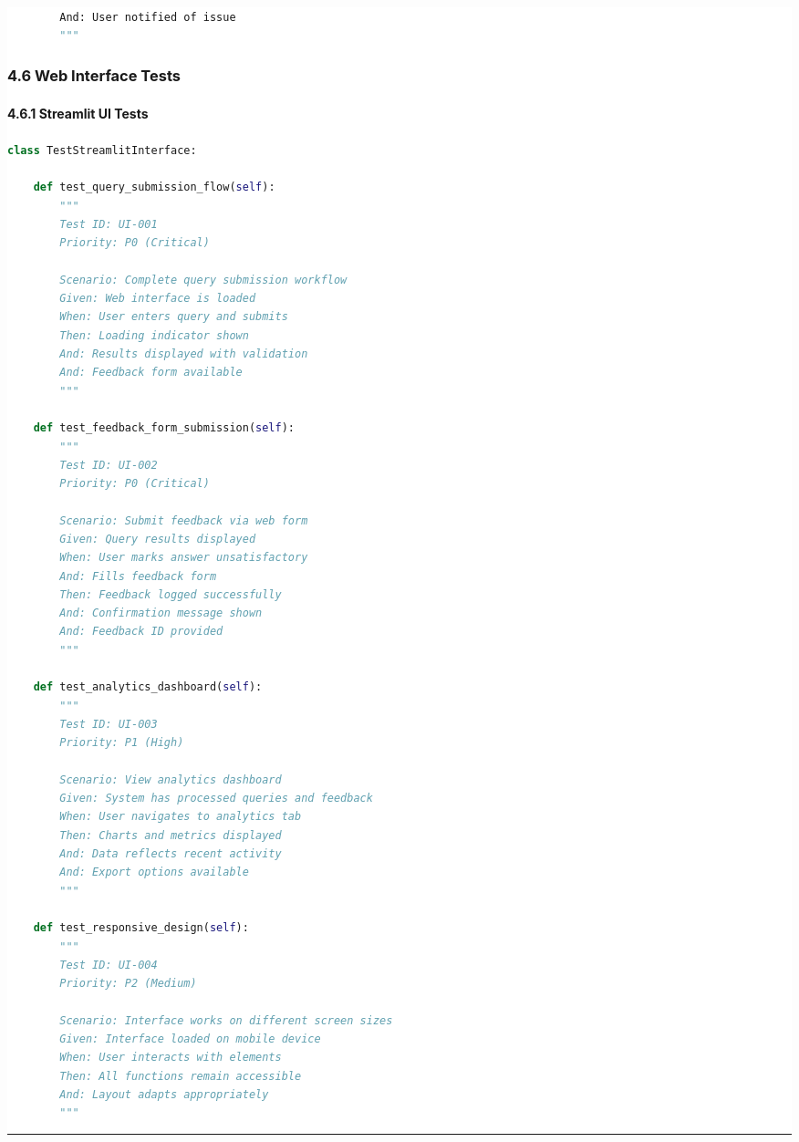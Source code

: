 ```python
        And: User notified of issue
        """
```

### 4.6 Web Interface Tests

#### 4.6.1 Streamlit UI Tests
```python
class TestStreamlitInterface:
    
    def test_query_submission_flow(self):
        """
        Test ID: UI-001
        Priority: P0 (Critical)
        
        Scenario: Complete query submission workflow
        Given: Web interface is loaded
        When: User enters query and submits
        Then: Loading indicator shown
        And: Results displayed with validation
        And: Feedback form available
        """
        
    def test_feedback_form_submission(self):
        """
        Test ID: UI-002
        Priority: P0 (Critical)
        
        Scenario: Submit feedback via web form
        Given: Query results displayed
        When: User marks answer unsatisfactory
        And: Fills feedback form
        Then: Feedback logged successfully
        And: Confirmation message shown
        And: Feedback ID provided
        """
        
    def test_analytics_dashboard(self):
        """
        Test ID: UI-003
        Priority: P1 (High)
        
        Scenario: View analytics dashboard
        Given: System has processed queries and feedback
        When: User navigates to analytics tab
        Then: Charts and metrics displayed
        And: Data reflects recent activity
        And: Export options available
        """
        
    def test_responsive_design(self):
        """
        Test ID: UI-004
        Priority: P2 (Medium)
        
        Scenario: Interface works on different screen sizes
        Given: Interface loaded on mobile device
        When: User interacts with elements
        Then: All functions remain accessible
        And: Layout adapts appropriately
        """
```

---